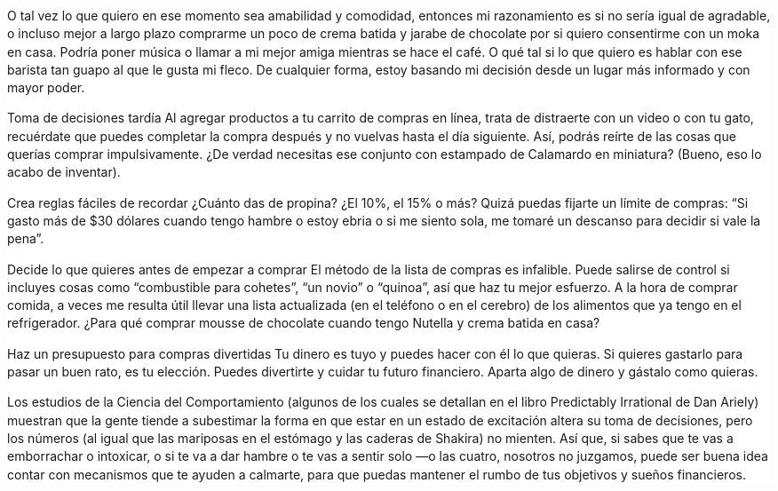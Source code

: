 O tal vez lo que quiero en ese momento sea amabilidad y comodidad, entonces mi razonamiento es si no sería igual de agradable, o incluso mejor a largo plazo comprarme un poco de crema batida y jarabe de chocolate por si quiero consentirme con un moka en casa. Podría poner música o llamar a mi mejor amiga mientras se hace el café. O qué tal si lo que quiero es hablar con ese barista tan guapo al que le gusta mi fleco. De cualquier forma, estoy basando mi decisión desde un lugar más informado y con mayor poder.

Toma de decisiones tardía
Al agregar productos a tu carrito de compras en línea, trata de distraerte con un video o con tu gato, recuérdate que puedes completar la compra después y no vuelvas hasta el día siguiente. Así, podrás reírte de las cosas que querías comprar impulsivamente. ¿De verdad necesitas ese conjunto con estampado de Calamardo en  miniatura? (Bueno, eso lo acabo de inventar).

Crea reglas fáciles de recordar
¿Cuánto das de propina? ¿El 10%, el 15% o más? Quizá puedas fijarte un límite de compras: “Si gasto más de $30 dólares cuando tengo hambre o estoy ebria o si me siento sola, me tomaré un descanso para decidir si vale la pena”.

Decide lo que quieres antes de empezar a comprar
El método de la lista de compras es infalible. Puede salirse de control si incluyes cosas como “combustible para cohetes”, “un novio” o “quinoa”, así que haz tu mejor esfuerzo. A la hora de comprar comida, a veces me resulta útil llevar una lista actualizada (en el teléfono o en el cerebro) de los alimentos que ya tengo en el refrigerador. ¿Para qué comprar mousse de chocolate cuando tengo Nutella y crema batida en casa?

Haz un presupuesto para compras divertidas
Tu dinero es tuyo y puedes hacer con él lo que quieras. Si quieres gastarlo para pasar un buen rato, es tu elección. Puedes divertirte y cuidar tu futuro financiero. Aparta algo de dinero y gástalo como quieras.

Los estudios de la Ciencia del Comportamiento (algunos de los cuales se detallan en el libro Predictably Irrational de Dan Ariely) muestran que la gente tiende a subestimar la forma en que estar en un estado de excitación altera su toma de decisiones, pero los números (al igual que las mariposas en el estómago y las caderas de Shakira) no mienten. Así que, si sabes que te vas a emborrachar o intoxicar, o si te va a dar hambre o te vas a sentir solo —o las cuatro, nosotros no juzgamos, puede ser buena idea contar con mecanismos que te ayuden a calmarte, para que puedas mantener el rumbo de tus objetivos y sueños financieros.

[//]: # (<<<<<<<<<<<<<<<<<<<<<<<<<<<<<SECTION END)


[//]: # (>>>>>>>>>>>>>>>>>>>>>>>>>>>>> SECTION START - PAGE METADATA WILL BE ALWAYS FIRST SO NEVER EVER MOVE THIS!!!!!!!)
[//]: # (>>>>>>>>>>>>>>>>>>>>>>>>>>>>> SECTION START)
[//]: # (>>>>>>>>>>>>>>>>>>>>>>>>>>>>> SECTION START)